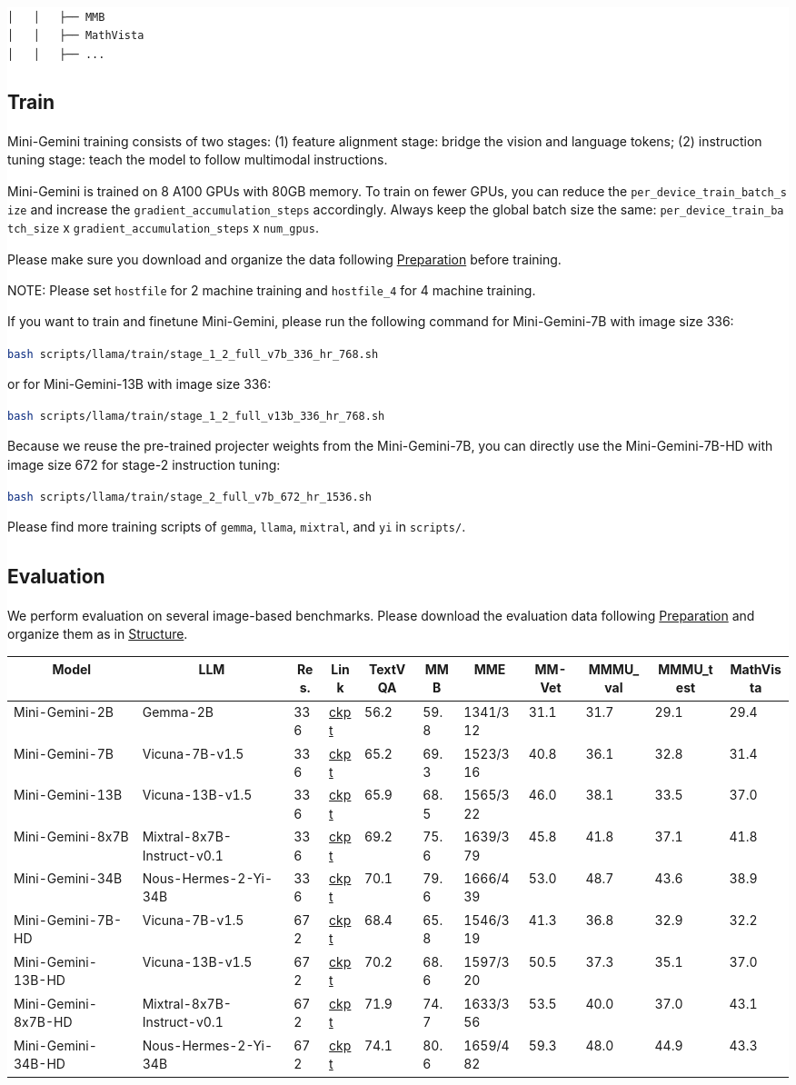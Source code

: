 ```
│   │   ├── MMB
│   │   ├── MathVista
│   │   ├── ...
```

## Train

Mini-Gemini training consists of two stages: (1) feature alignment stage: bridge the vision and language tokens; (2) instruction tuning stage: teach the model to follow multimodal instructions.

Mini-Gemini is trained on 8 A100 GPUs with 80GB memory. To train on fewer GPUs, you can reduce the `per_device_train_batch_size` and increase the `gradient_accumulation_steps` accordingly. Always keep the global batch size the same: `per_device_train_batch_size` x `gradient_accumulation_steps` x `num_gpus`.

Please make sure you download and organize the data following [Preparation](#preparation) before training.

NOTE: Please set `hostfile` for 2 machine training and `hostfile_4` for 4 machine training.

If you want to train and finetune Mini-Gemini, please run the following command for Mini-Gemini-7B with image size 336:

```bash
bash scripts/llama/train/stage_1_2_full_v7b_336_hr_768.sh
```
or for Mini-Gemini-13B with image size 336:
```bash
bash scripts/llama/train/stage_1_2_full_v13b_336_hr_768.sh
```
Because we reuse the pre-trained projecter weights from the Mini-Gemini-7B, you can directly use the Mini-Gemini-7B-HD with image size 672 for stage-2 instruction tuning:
```bash
bash scripts/llama/train/stage_2_full_v7b_672_hr_1536.sh
```
Please find more training scripts of `gemma`, `llama`, `mixtral`, and `yi` in `scripts/`.


## Evaluation
We perform evaluation on several image-based benchmarks. Please download the evaluation data following [Preparation](#preparation) and organize them as in [Structure](#structure).

| Model | LLM | Res. | Link | TextVQA | MMB | MME | MM-Vet | MMMU_val | MMMU_test | MathVista |
|----------|----------|----------|-----------|---|---|---|---|---|---|---|
Mini-Gemini-2B | Gemma-2B | 336 | [ckpt](https://huggingface.co/YanweiLi/Mini-Gemini-2B) | 56.2 | 59.8 | 1341/312 | 31.1 | 31.7 | 29.1 | 29.4
Mini-Gemini-7B | Vicuna-7B-v1.5 | 336 | [ckpt](https://huggingface.co/YanweiLi/Mini-Gemini-7B) | 65.2 | 69.3 | 1523/316 | 40.8 | 36.1 | 32.8 | 31.4 
Mini-Gemini-13B | Vicuna-13B-v1.5 | 336 | [ckpt](https://huggingface.co/YanweiLi/Mini-Gemini-13B) | 65.9 | 68.5 | 1565/322 | 46.0 | 38.1 | 33.5 | 37.0
Mini-Gemini-8x7B | Mixtral-8x7B-Instruct-v0.1 | 336 | [ckpt](https://huggingface.co/YanweiLi/Mini-Gemini-8x7B) | 69.2 | 75.6 | 1639/379 | 45.8 | 41.8 | 37.1 | 41.8
Mini-Gemini-34B | Nous-Hermes-2-Yi-34B | 336 | [ckpt](https://huggingface.co/YanweiLi/Mini-Gemini-34B) | 70.1 | 79.6 | 1666/439 | 53.0 | 48.7 | 43.6 | 38.9
Mini-Gemini-7B-HD | Vicuna-7B-v1.5 | 672 | [ckpt](https://huggingface.co/YanweiLi/Mini-Gemini-7B-HD) | 68.4 | 65.8 | 1546/319 | 41.3 | 36.8 | 32.9 | 32.2
Mini-Gemini-13B-HD | Vicuna-13B-v1.5 | 672 | [ckpt](https://huggingface.co/YanweiLi/Mini-Gemini-13B-HD) | 70.2 | 68.6 | 1597/320 | 50.5 | 37.3 | 35.1 | 37.0
Mini-Gemini-8x7B-HD | Mixtral-8x7B-Instruct-v0.1 | 672 | [ckpt](https://huggingface.co/YanweiLi/Mini-Gemini-8x7B-HD) | 71.9 | 74.7 | 1633/356 | 53.5 | 40.0 | 37.0 | 43.1
Mini-Gemini-34B-HD | Nous-Hermes-2-Yi-34B | 672 | [ckpt](https://huggingface.co/YanweiLi/Mini-Gemini-34B-HD) | 74.1 | 80.6 | 1659/482 | 59.3 | 48.0 | 44.9 | 43.3
